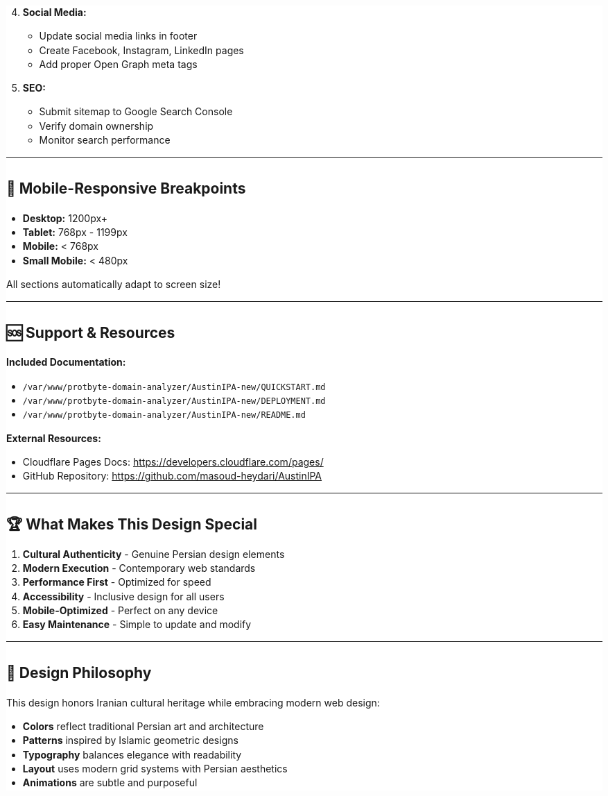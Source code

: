 4. **Social Media:**
   - Update social media links in footer
   - Create Facebook, Instagram, LinkedIn pages
   - Add proper Open Graph meta tags

5. **SEO:**
   - Submit sitemap to Google Search Console
   - Verify domain ownership
   - Monitor search performance

---

## 📱 Mobile-Responsive Breakpoints

- **Desktop:** 1200px+
- **Tablet:** 768px - 1199px
- **Mobile:** < 768px
- **Small Mobile:** < 480px

All sections automatically adapt to screen size!

---

## 🆘 Support & Resources

**Included Documentation:**
- `/var/www/protbyte-domain-analyzer/AustinIPA-new/QUICKSTART.md`
- `/var/www/protbyte-domain-analyzer/AustinIPA-new/DEPLOYMENT.md`
- `/var/www/protbyte-domain-analyzer/AustinIPA-new/README.md`

**External Resources:**
- Cloudflare Pages Docs: https://developers.cloudflare.com/pages/
- GitHub Repository: https://github.com/masoud-heydari/AustinIPA

---

## 🏆 What Makes This Design Special

1. **Cultural Authenticity** - Genuine Persian design elements
2. **Modern Execution** - Contemporary web standards
3. **Performance First** - Optimized for speed
4. **Accessibility** - Inclusive design for all users
5. **Mobile-Optimized** - Perfect on any device
6. **Easy Maintenance** - Simple to update and modify

---

## 🎨 Design Philosophy

This design honors Iranian cultural heritage while embracing modern web design:

- **Colors** reflect traditional Persian art and architecture
- **Patterns** inspired by Islamic geometric designs
- **Typography** balances elegance with readability
- **Layout** uses modern grid systems with Persian aesthetics
- **Animations** are subtle and purposeful
